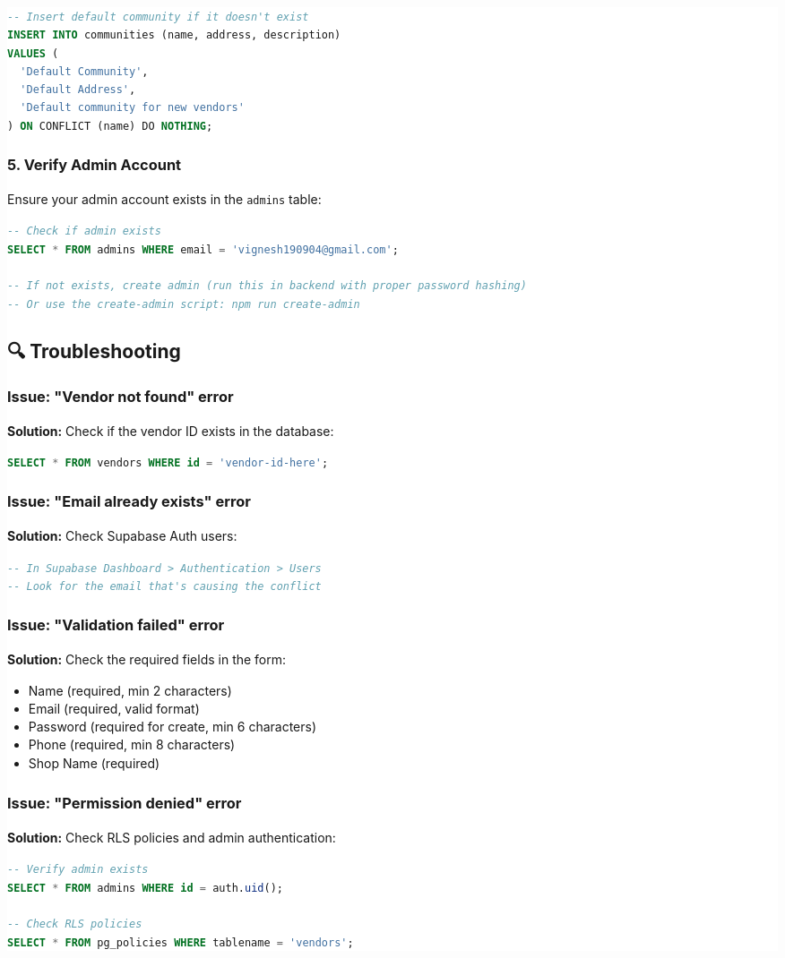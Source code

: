 ```sql
-- Insert default community if it doesn't exist
INSERT INTO communities (name, address, description)
VALUES (
  'Default Community',
  'Default Address',
  'Default community for new vendors'
) ON CONFLICT (name) DO NOTHING;
```

### 5. **Verify Admin Account**

Ensure your admin account exists in the `admins` table:

```sql
-- Check if admin exists
SELECT * FROM admins WHERE email = 'vignesh190904@gmail.com';

-- If not exists, create admin (run this in backend with proper password hashing)
-- Or use the create-admin script: npm run create-admin
```

## 🔍 Troubleshooting

### **Issue: "Vendor not found" error**
**Solution:** Check if the vendor ID exists in the database:
```sql
SELECT * FROM vendors WHERE id = 'vendor-id-here';
```

### **Issue: "Email already exists" error**
**Solution:** Check Supabase Auth users:
```sql
-- In Supabase Dashboard > Authentication > Users
-- Look for the email that's causing the conflict
```

### **Issue: "Validation failed" error**
**Solution:** Check the required fields in the form:
- Name (required, min 2 characters)
- Email (required, valid format)
- Password (required for create, min 6 characters)
- Phone (required, min 8 characters)
- Shop Name (required)

### **Issue: "Permission denied" error**
**Solution:** Check RLS policies and admin authentication:
```sql
-- Verify admin exists
SELECT * FROM admins WHERE id = auth.uid();

-- Check RLS policies
SELECT * FROM pg_policies WHERE tablename = 'vendors';
```
